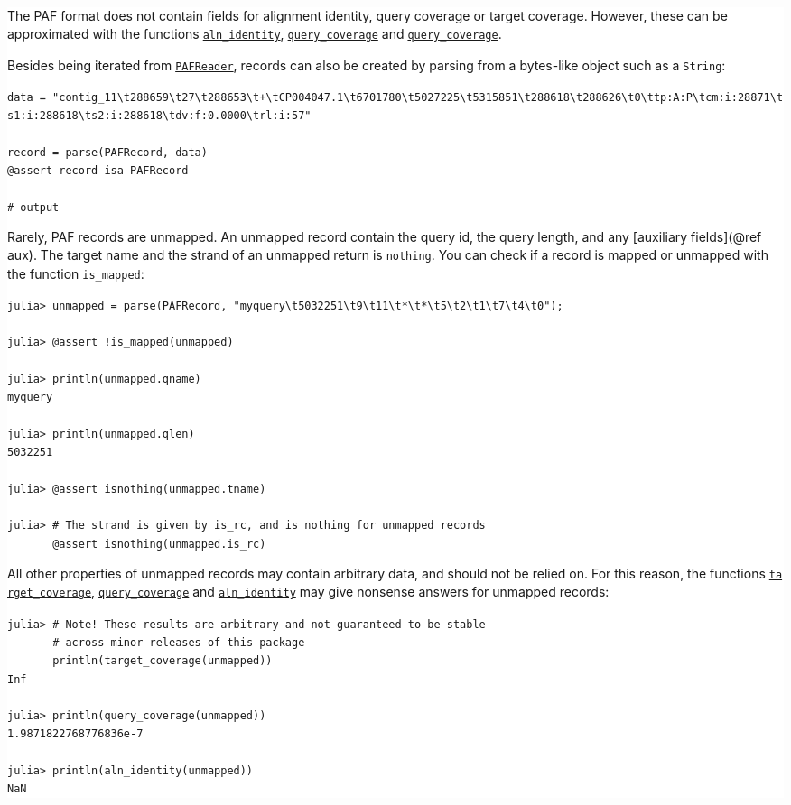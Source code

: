 The PAF format does not contain fields for alignment identity, query coverage
or target coverage.
However, these can be approximated with the functions [`aln_identity`](@ref),
[`query_coverage`](@ref) and [`query_coverage`](@ref).

Besides being iterated from [`PAFReader`](@ref), records can also be created by
parsing from a bytes-like object such as a `String`:

```jldoctest; output = false
data = "contig_11\t288659\t27\t288653\t+\tCP004047.1\t6701780\t5027225\t5315851\t288618\t288626\t0\ttp:A:P\tcm:i:28871\ts1:i:288618\ts2:i:288618\tdv:f:0.0000\trl:i:57"

record = parse(PAFRecord, data)
@assert record isa PAFRecord

# output

```

Rarely, PAF records are unmapped. An unmapped record contain the query id, the query length, and any [auxiliary fields](@ref aux).
The target name and the strand of an unmapped return is `nothing`.
You can check if a record is mapped or unmapped with the function `is_mapped`:

```jldoctest unmapped
julia> unmapped = parse(PAFRecord, "myquery\t5032251\t9\t11\t*\t*\t5\t2\t1\t7\t4\t0");

julia> @assert !is_mapped(unmapped)

julia> println(unmapped.qname)
myquery

julia> println(unmapped.qlen)
5032251

julia> @assert isnothing(unmapped.tname)

julia> # The strand is given by is_rc, and is nothing for unmapped records
       @assert isnothing(unmapped.is_rc)
```

All other properties of unmapped records may contain arbitrary data, and should not be relied on.
For this reason, the functions [`target_coverage`](@ref), [`query_coverage`](@ref) and [`aln_identity`](@ref)
may give nonsense answers for unmapped records:
```jldoctest unmapped
julia> # Note! These results are arbitrary and not guaranteed to be stable
       # across minor releases of this package
       println(target_coverage(unmapped))
Inf

julia> println(query_coverage(unmapped))
1.9871822768776836e-7

julia> println(aln_identity(unmapped))
NaN
```
